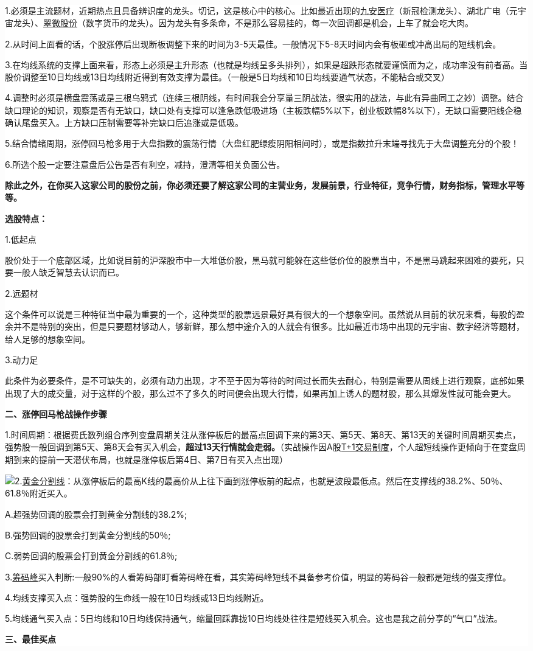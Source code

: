1.必须是主流题材，近期热点且具备辨识度的龙头。切记，这是核心中的核心。比如最近出现的[九安医疗](https://zhida.zhihu.com/search?content_id=620707378&content_type=Answer&match_order=1&q=%E4%B9%9D%E5%AE%89%E5%8C%BB%E7%96%97&zhida_source=entity)（新冠检测龙头）、湖北广电（元宇宙龙头）、[翠微股份](https://zhida.zhihu.com/search?content_id=620707378&content_type=Answer&match_order=1&q=%E7%BF%A0%E5%BE%AE%E8%82%A1%E4%BB%BD&zhida_source=entity)（数字货币的龙头）。因为龙头有多条命，不是那么容易挂的，每一次回调都是机会，上车了就会吃大肉。

2.从时间上面看的话，个股涨停后出现断板调整下来的时间为3-5天最佳。一般情况下5-8天时间内会有板砸或冲高出局的短线机会。

3.在均线系统的支撑上面来看，形态上必须是主升形态（也就是均线呈多头排列），如果是超跌形态就要谨慎而为之，成功率没有前者高。当股价调整至10日均线或13日均线附近得到有效支撑为最佳。（一般是5日均线和10日均线要通气状态，不能粘合或交叉）

4.调整时必须是横盘震荡或是三根乌鸦式（连续三根阴线，有时间我会分享量三阴战法，很实用的战法，与此有异曲同工之妙）调整。结合缺口理论的知识，观察是否有无缺口，缺口处有支撑可以逢急跌低吸进场（主板跌幅5%以下，创业板跌幅8%以下），无缺口需要阳线企稳确认尾盘买入。上方缺口压制需要等补完缺口后追涨或是低吸。

5.结合情绪周期，涨停回马枪多用于大盘指数的震荡行情（大盘红肥绿瘦阴阳相间时），或是指数拉升末端寻找先于大盘调整充分的个股！

6.所选个股一定要注意盘后公告是否有利空，减持，澄清等相关负面公告。

  
**除此之外，在你买入这家公司的股份之前，你必须还要了解这家公司的主营业务，发展前景，行业特征，竞争行情，财务指标，管理水平等等。**

**选股特点：**

1.低起点

股价处于一个底部区域，比如说目前的沪深股市中一大堆低价股，黑马就可能躲在这些低价位的股票当中，不是黑马跳起来困难的要死，只要一般人缺乏智慧去认识而已。

2.远题材

这个条件可以说是三种特征当中最为重要的一个，这种类型的股票远景最好具有很大的一个想象空间。虽然说从目前的状况来看，每股的盈余并不是特别的突出，但是只要题材够动人，够新鲜，那么想中途介入的人就会有很多。比如最近市场中出现的元宇宙、数字经济等题材，给人足够的想象空间。

3.动力足

此条件为必要条件，是不可缺失的，必须有动力出现，才不至于因为等待的时间过长而失去耐心，特别是需要从周线上进行观察，底部如果出现了大的成交量，对于这样的个股，那么过不了多久的时间便会出现大行情，如果再加上诱人的题材股，那么其爆发性就可能会更大。

**二、涨停回马枪战操作步骤**

1.时间周期：根据费氏数列组合序列变盘周期关注从涨停板后的最高点回调下来的第3天、第5天、第8天、第13天的关键时间周期买卖点，强势股一般回调到第5天、第8天会有买入机会，**超过13天行情就会走弱。**（实战操作因A股[T+1交易制度](https://zhida.zhihu.com/search?content_id=620707378&content_type=Answer&match_order=1&q=T%2B1%E4%BA%A4%E6%98%93%E5%88%B6%E5%BA%A6&zhida_source=entity)，个人超短线操作更倾向于在变盘周期到来的提前一天潜伏布局，也就是涨停板后第4日、第7日有买入点出现）

![](https://picx.zhimg.com/50/v2-05f49512c4831b743a3d5b97e87e10d0_720w.jpg?source=1def8aca)2.[黄金分割线](https://zhida.zhihu.com/search?content_id=620707378&content_type=Answer&match_order=1&q=%E9%BB%84%E9%87%91%E5%88%86%E5%89%B2%E7%BA%BF&zhida_source=entity)：从涨停板后的最高K线的最高价从上往下画到涨停板前的起点，也就是波段最低点。然后在支撑线的38.2%、50％、61.8％附近买入。

A.超强势回调的股票会打到黄金分割线的38.2%;

B.强势回调的股票会打到黄金分割线的50％;

C.弱势回调的股票会打到黄金分割线的61.8％;

3.[筹码峰](https://zhida.zhihu.com/search?content_id=620707378&content_type=Answer&match_order=1&q=%E7%AD%B9%E7%A0%81%E5%B3%B0&zhida_source=entity)买入判断:一般90%的人看筹码部盯看筹码峰在看，其实筹码峰短线不具备参考价值，明显的筹码谷一般都是短线的强支撑位。

4.均线支撑买入点：强势股的生命线一般在10日均线或13日均线附近。

5.均线通气买入点：5日均线和10日均线保持通气，缩量回踩靠拢10日均线处往往是短线买入机会。这也是我之前分享的“气口”战法。

**三、最佳买点**
